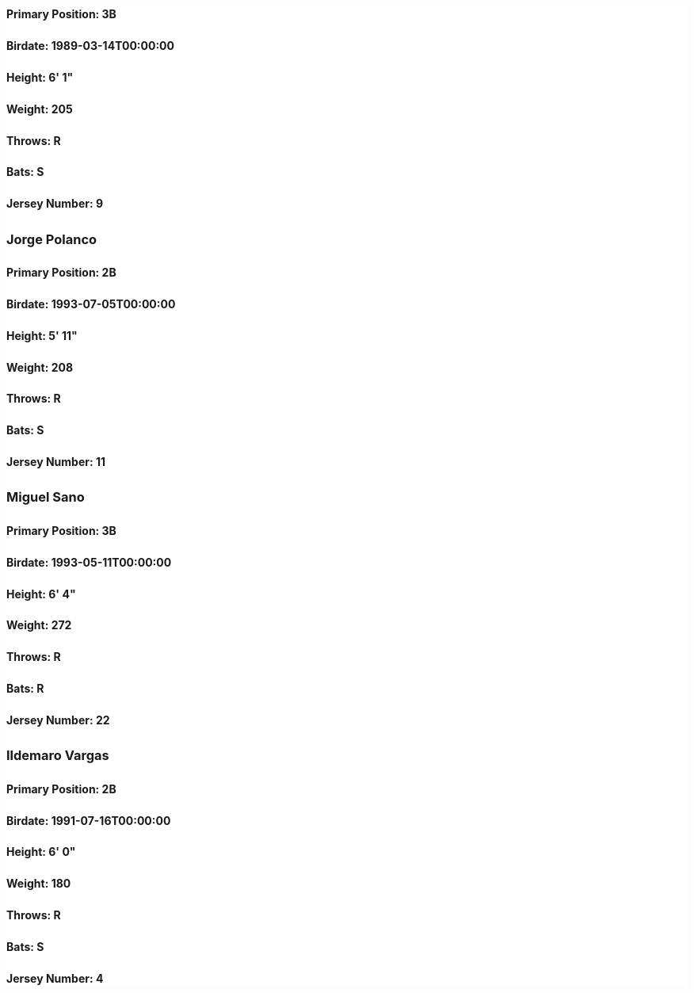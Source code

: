 #### Primary Position: 3B
#### Birdate: 1989-03-14T00:00:00
#### Height: 6' 1"
#### Weight: 205
#### Throws: R
#### Bats: S
#### Jersey Number: 9
### Jorge Polanco
#### Primary Position: 2B
#### Birdate: 1993-07-05T00:00:00
#### Height: 5' 11"
#### Weight: 208
#### Throws: R
#### Bats: S
#### Jersey Number: 11
### Miguel Sano
#### Primary Position: 3B
#### Birdate: 1993-05-11T00:00:00
#### Height: 6' 4"
#### Weight: 272
#### Throws: R
#### Bats: R
#### Jersey Number: 22
### Ildemaro Vargas
#### Primary Position: 2B
#### Birdate: 1991-07-16T00:00:00
#### Height: 6' 0"
#### Weight: 180
#### Throws: R
#### Bats: S
#### Jersey Number: 4